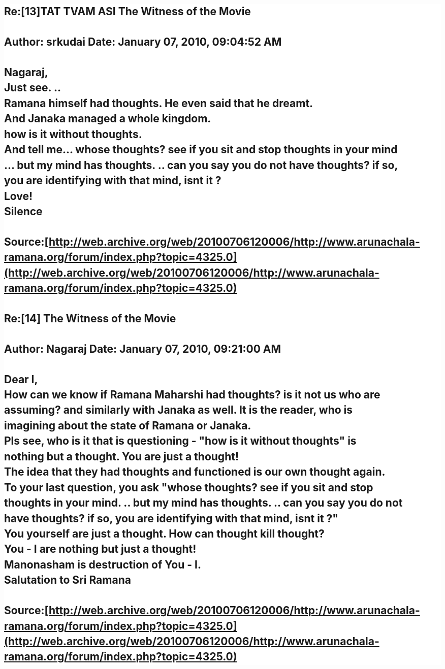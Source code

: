 ## Re:[13]TAT TVAM ASI  The Witness of the Movie  
Author: srkudai             Date: January 07, 2010, 09:04:52 AM  
---  
Nagaraj,   
 Just see. ..   
Ramana himself had thoughts. He even said that he dreamt.   
And Janaka managed a whole kingdom.   
how is it without thoughts.   
And tell me... whose thoughts? see if you sit and stop thoughts in your mind  
... but my mind has thoughts. .. can you say you do not have thoughts? if so,  
you are identifying with that mind, isnt it ?   
Love!   
Silence
 ---  
Source:[http://web.archive.org/web/20100706120006/http://www.arunachala-ramana.org/forum/index.php?topic=4325.0](http://web.archive.org/web/20100706120006/http://www.arunachala-ramana.org/forum/index.php?topic=4325.0)   
---  

## Re:[14] The Witness of the Movie  
Author: Nagaraj             Date: January 07, 2010, 09:21:00 AM  
---  
Dear I,   
How can we know if Ramana Maharshi had thoughts? is it not us who are  
assuming? and similarly with Janaka as well. It is the reader, who is  
imagining about the state of Ramana or Janaka.   
Pls see, who is it that is questioning - "how is it without thoughts" is  
nothing but a thought. You are just a thought!   
The idea that they had thoughts and functioned is our own thought again.   
To your last question, you ask "whose thoughts? see if you sit and stop  
thoughts in your mind. .. but my mind has thoughts. .. can you say you do not  
have thoughts? if so, you are identifying with that mind, isnt it ?"   
You yourself are just a thought. How can thought kill thought?   
You - I are nothing but just a thought!   
Manonasham is destruction of You - I.   
Salutation to Sri Ramana
 ---  
Source:[http://web.archive.org/web/20100706120006/http://www.arunachala-ramana.org/forum/index.php?topic=4325.0](http://web.archive.org/web/20100706120006/http://www.arunachala-ramana.org/forum/index.php?topic=4325.0)   
---  

